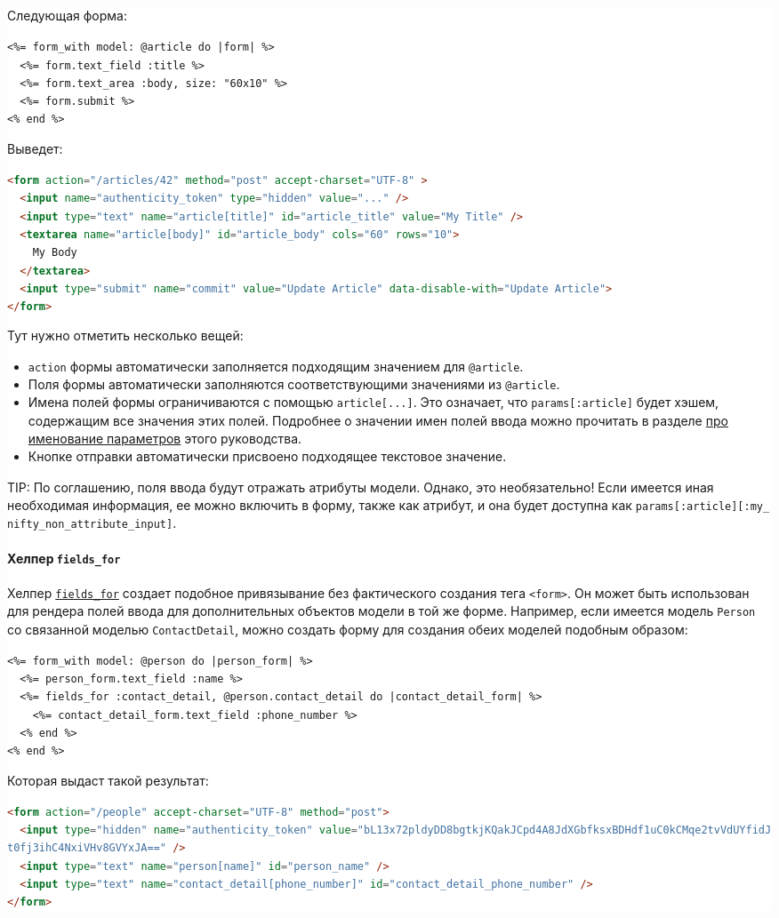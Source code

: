 Следующая форма:

```erb
<%= form_with model: @article do |form| %>
  <%= form.text_field :title %>
  <%= form.text_area :body, size: "60x10" %>
  <%= form.submit %>
<% end %>
```

Выведет:

```html
<form action="/articles/42" method="post" accept-charset="UTF-8" >
  <input name="authenticity_token" type="hidden" value="..." />
  <input type="text" name="article[title]" id="article_title" value="My Title" />
  <textarea name="article[body]" id="article_body" cols="60" rows="10">
    My Body
  </textarea>
  <input type="submit" name="commit" value="Update Article" data-disable-with="Update Article">
</form>
```

Тут нужно отметить несколько вещей:

* `action` формы автоматически заполняется подходящим значением для `@article`.
* Поля формы автоматически заполняются соответствующими значениями из `@article`.
* Имена полей формы ограничиваются с помощью `article[...]`. Это означает, что `params[:article]` будет хэшем, содержащим все значения этих полей. Подробнее о значении имен полей ввода можно прочитать в разделе [про именование параметров](#understanding-parameter-naming-conventions) этого руководства.
* Кнопке отправки автоматически присвоено подходящее текстовое значение.

TIP: По соглашению, поля ввода будут отражать атрибуты модели. Однако, это необязательно! Если имеется иная необходимая информация, ее можно включить в форму, также как атрибут, и она будет доступна как `params[:article][:my_nifty_non_attribute_input]`.

#### Хелпер `fields_for`

Хелпер [`fields_for`][] создает подобное привязывание без фактического создания тега `<form>`. Он может быть использован для рендера полей ввода для дополнительных объектов модели в той же форме. Например, если имеется модель `Person` со связанной моделью `ContactDetail`, можно создать форму для создания обеих моделей подобным образом:

```erb
<%= form_with model: @person do |person_form| %>
  <%= person_form.text_field :name %>
  <%= fields_for :contact_detail, @person.contact_detail do |contact_detail_form| %>
    <%= contact_detail_form.text_field :phone_number %>
  <% end %>
<% end %>
```

Которая выдаст такой результат:

```html
<form action="/people" accept-charset="UTF-8" method="post">
  <input type="hidden" name="authenticity_token" value="bL13x72pldyDD8bgtkjKQakJCpd4A8JdXGbfksxBDHdf1uC0kCMqe2tvVdUYfidJt0fj3ihC4NxiVHv8GVYxJA==" />
  <input type="text" name="person[name]" id="person_name" />
  <input type="text" name="contact_detail[phone_number]" id="contact_detail_phone_number" />
</form>
```


[`fields_for`]: https://api.rubyonrails.org/classes/ActionView/Helpers/FormBuilder.html#method-i-fields_for
[formmethod]: https://developer.mozilla.org/en-US/docs/Web/HTML/Element/button#attr-formmethod
[button-name]: https://developer.mozilla.org/en-US/docs/Web/HTML/Element/button#attr-name
[button-value]: https://developer.mozilla.org/en-US/docs/Web/HTML/Element/button#attr-value